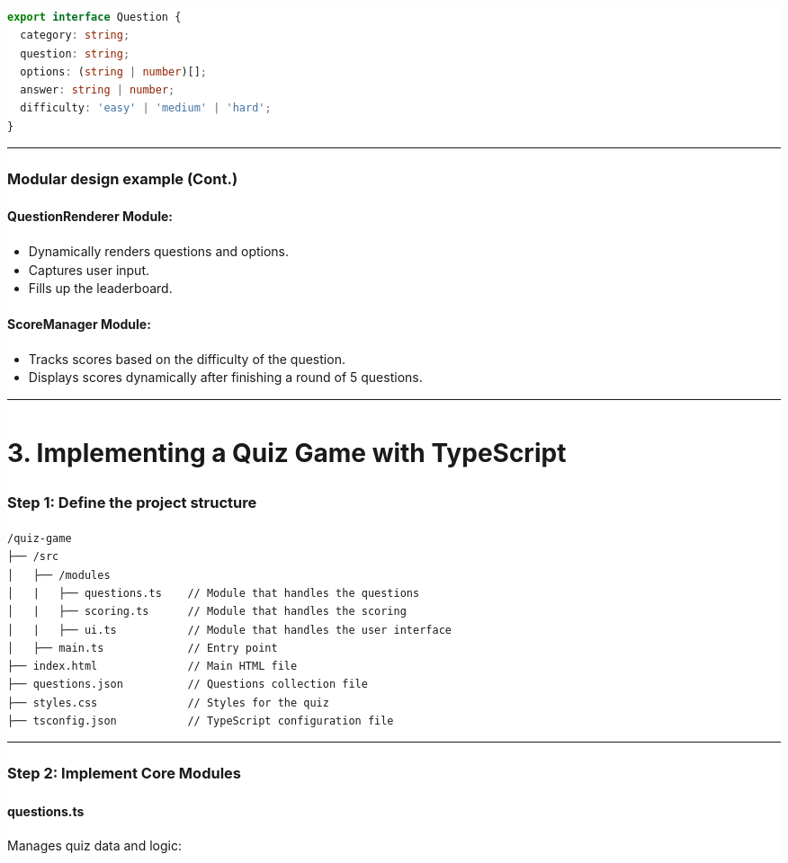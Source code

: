 ```typescript
export interface Question {
  category: string;
  question: string;
  options: (string | number)[];
  answer: string | number;
  difficulty: 'easy' | 'medium' | 'hard';
}
```

---

### Modular design example (Cont.)

#### QuestionRenderer Module:

- Dynamically renders questions and options.
- Captures user input.
- Fills up the leaderboard.

#### ScoreManager Module:

- Tracks scores based on the difficulty of the question.
- Displays scores dynamically after finishing a round of 5 questions.

---

# 3. Implementing a Quiz Game with TypeScript

### Step 1: Define the project structure

```
/quiz-game
├── /src
│   ├── /modules
│   |   ├── questions.ts    // Module that handles the questions
│   |   ├── scoring.ts      // Module that handles the scoring
│   |   ├── ui.ts           // Module that handles the user interface
│   ├── main.ts             // Entry point
├── index.html              // Main HTML file
├── questions.json          // Questions collection file
├── styles.css              // Styles for the quiz
├── tsconfig.json           // TypeScript configuration file
```

---

### Step 2: Implement Core Modules

#### questions.ts

Manages quiz data and logic:
